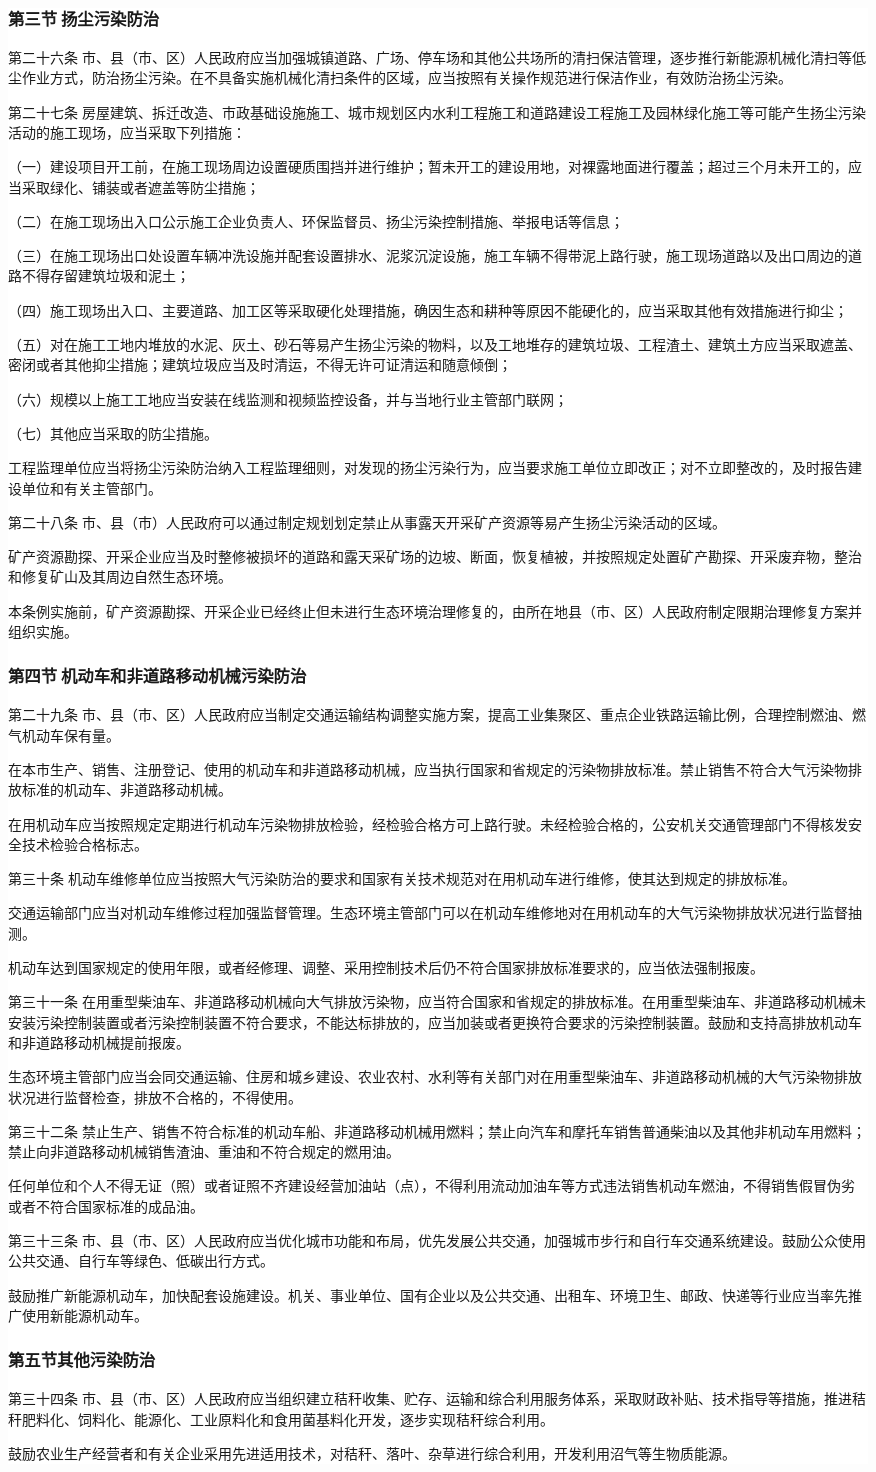 ### 第三节  扬尘污染防治

第二十六条 市、县（市、区）人民政府应当加强城镇道路、广场、停车场和其他公共场所的清扫保洁管理，逐步推行新能源机械化清扫等低尘作业方式，防治扬尘污染。在不具备实施机械化清扫条件的区域，应当按照有关操作规范进行保洁作业，有效防治扬尘污染。

第二十七条 房屋建筑、拆迁改造、市政基础设施施工、城市规划区内水利工程施工和道路建设工程施工及园林绿化施工等可能产生扬尘污染活动的施工现场，应当采取下列措施：

（一）建设项目开工前，在施工现场周边设置硬质围挡并进行维护；暂未开工的建设用地，对裸露地面进行覆盖；超过三个月未开工的，应当采取绿化、铺装或者遮盖等防尘措施；

（二）在施工现场出入口公示施工企业负责人、环保监督员、扬尘污染控制措施、举报电话等信息；

（三）在施工现场出口处设置车辆冲洗设施并配套设置排水、泥浆沉淀设施，施工车辆不得带泥上路行驶，施工现场道路以及出口周边的道路不得存留建筑垃圾和泥土；

（四）施工现场出入口、主要道路、加工区等采取硬化处理措施，确因生态和耕种等原因不能硬化的，应当采取其他有效措施进行抑尘；

（五）对在施工工地内堆放的水泥、灰土、砂石等易产生扬尘污染的物料，以及工地堆存的建筑垃圾、工程渣土、建筑土方应当采取遮盖、密闭或者其他抑尘措施；建筑垃圾应当及时清运，不得无许可证清运和随意倾倒；

（六）规模以上施工工地应当安装在线监测和视频监控设备，并与当地行业主管部门联网；

（七）其他应当采取的防尘措施。

工程监理单位应当将扬尘污染防治纳入工程监理细则，对发现的扬尘污染行为，应当要求施工单位立即改正；对不立即整改的，及时报告建设单位和有关主管部门。

第二十八条 市、县（市）人民政府可以通过制定规划划定禁止从事露天开采矿产资源等易产生扬尘污染活动的区域。

矿产资源勘探、开采企业应当及时整修被损坏的道路和露天采矿场的边坡、断面，恢复植被，并按照规定处置矿产勘探、开采废弃物，整治和修复矿山及其周边自然生态环境。

本条例实施前，矿产资源勘探、开采企业已经终止但未进行生态环境治理修复的，由所在地县（市、区）人民政府制定限期治理修复方案并组织实施。

### 第四节  机动车和非道路移动机械污染防治

第二十九条 市、县（市、区）人民政府应当制定交通运输结构调整实施方案，提高工业集聚区、重点企业铁路运输比例，合理控制燃油、燃气机动车保有量。

在本市生产、销售、注册登记、使用的机动车和非道路移动机械，应当执行国家和省规定的污染物排放标准。禁止销售不符合大气污染物排放标准的机动车、非道路移动机械。

在用机动车应当按照规定定期进行机动车污染物排放检验，经检验合格方可上路行驶。未经检验合格的，公安机关交通管理部门不得核发安全技术检验合格标志。

第三十条 机动车维修单位应当按照大气污染防治的要求和国家有关技术规范对在用机动车进行维修，使其达到规定的排放标准。

交通运输部门应当对机动车维修过程加强监督管理。生态环境主管部门可以在机动车维修地对在用机动车的大气污染物排放状况进行监督抽测。

机动车达到国家规定的使用年限，或者经修理、调整、采用控制技术后仍不符合国家排放标准要求的，应当依法强制报废。

第三十一条 在用重型柴油车、非道路移动机械向大气排放污染物，应当符合国家和省规定的排放标准。在用重型柴油车、非道路移动机械未安装污染控制装置或者污染控制装置不符合要求，不能达标排放的，应当加装或者更换符合要求的污染控制装置。鼓励和支持高排放机动车和非道路移动机械提前报废。

生态环境主管部门应当会同交通运输、住房和城乡建设、农业农村、水利等有关部门对在用重型柴油车、非道路移动机械的大气污染物排放状况进行监督检查，排放不合格的，不得使用。

第三十二条 禁止生产、销售不符合标准的机动车船、非道路移动机械用燃料；禁止向汽车和摩托车销售普通柴油以及其他非机动车用燃料；禁止向非道路移动机械销售渣油、重油和不符合规定的燃用油。

任何单位和个人不得无证（照）或者证照不齐建设经营加油站（点），不得利用流动加油车等方式违法销售机动车燃油，不得销售假冒伪劣或者不符合国家标准的成品油。

第三十三条 市、县（市、区）人民政府应当优化城市功能和布局，优先发展公共交通，加强城市步行和自行车交通系统建设。鼓励公众使用公共交通、自行车等绿色、低碳出行方式。

鼓励推广新能源机动车，加快配套设施建设。机关、事业单位、国有企业以及公共交通、出租车、环境卫生、邮政、快递等行业应当率先推广使用新能源机动车。

### 第五节其他污染防治

第三十四条 市、县（市、区）人民政府应当组织建立秸秆收集、贮存、运输和综合利用服务体系，采取财政补贴、技术指导等措施，推进秸秆肥料化、饲料化、能源化、工业原料化和食用菌基料化开发，逐步实现秸秆综合利用。

鼓励农业生产经营者和有关企业采用先进适用技术，对秸秆、落叶、杂草进行综合利用，开发利用沼气等生物质能源。
